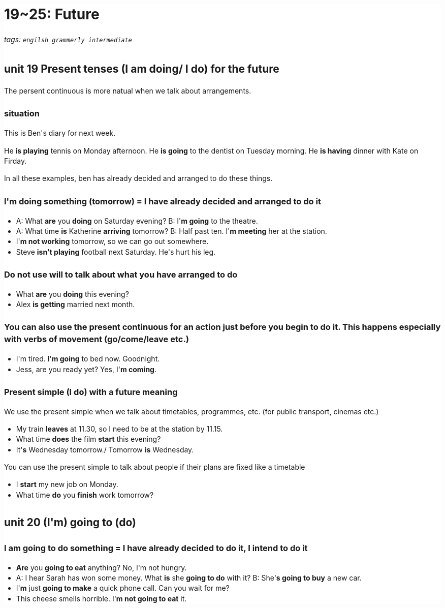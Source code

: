 # 19~25: Future
###### tags: `engilsh grammerly intermediate`


## unit 19 Present tenses (I am doing/ I do) for the future
The persent continuous is more natual when we talk about arrangements.

### situation
This is Ben's diary for next week.

He **is playing** tennis on Monday afternoon.
He **is going** to the dentist on Tuesday morning.
He **is having** dinner with Kate on Firday.

In all these examples, ben has already decided and arranged to do these things.

### I'm doing something (tomorrow) = I have already decided and arranged to do it
- A: What **are** you **doing** on Saturday evening? B: I'**m going** to the theatre.
- A: What time **is** Katherine **arriving** tomorrow? B: Half past ten. I'**m meeting** her at the station.
- I'**m not working** tomorrow, so we can go out somewhere.
- Steve **isn't playing** football next Saturday. He's hurt his leg.

### Do not use will to talk about what you have arranged to do
- What **are** you **doing** this evening?
- Alex **is getting** married next month.

### You can also use the present continuous for an action just before you begin to do it. This happens especially with verbs of movement (go/come/leave etc.)
- I'm tired. I'**m going** to bed now. Goodnight.
- Jess, are you ready yet? Yes, I'**m coming**.

### Present simple (I do) with a future meaning
We use the present simple when we talk about timetables, programmes, etc. (for public transport, cinemas etc.)
- My train **leaves** at 11.30, so I need to be at the station by 11.15.
- What time **does** the film **start** this evening?
- It'**s** Wednesday tomorrow./ Tomorrow **is** Wednesday.

You can use the present simple to talk about people if their plans are fixed like a timetable
- I **start** my new job on Monday.
- What time **do** you **finish** work tomorrow?

## unit 20 (I'm) going to (do)
### I am going to do something = I have already decided to do it, I intend to do it
- **Are** you **going to eat** anything? No, I'm not hungry.
- A: I hear Sarah has won some money. What **is** she **going to do** with it? B: She'**s going to buy** a new car.
- I'**m** just **going to make** a quick phone call. Can you wait for me?
- This cheese smells horrible. I'**m not going to eat** it.
